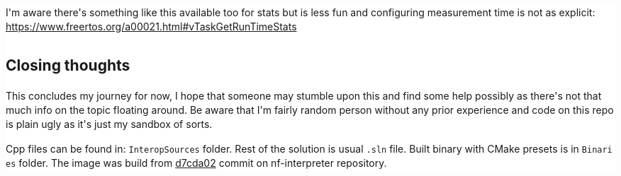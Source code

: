 ```
```

I'm aware there's something like this available too for stats but is less fun and configuring measurement time is not as explicit: https://www.freertos.org/a00021.html#vTaskGetRunTimeStats

## Closing thoughts

This concludes my journey for now, I hope that someone may stumble upon this and find some help possibly as there's not that much info on the topic floating around. Be aware that I'm fairly random person without any prior experience and code on this repo is plain ugly as it's just my sandbox of sorts.

Cpp files can be found in: `InteropSources` folder.
Rest of the solution is usual `.sln` file.
Built binary with CMake presets is in `Binaries` folder. The image was build from [d7cda02](https://github.com/nanoframework/nf-interpreter/commit/a7af0ae4e34048a26c360a05ec00a370f5d187de) commit on nf-interpreter repository.
